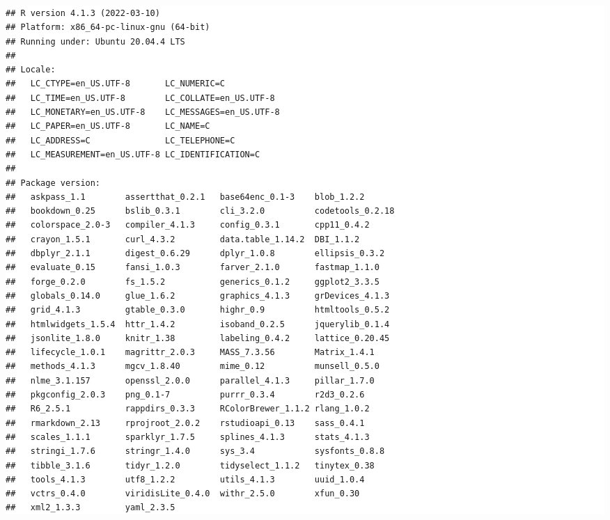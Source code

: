 ```
## R version 4.1.3 (2022-03-10)
## Platform: x86_64-pc-linux-gnu (64-bit)
## Running under: Ubuntu 20.04.4 LTS
## 
## Locale:
##   LC_CTYPE=en_US.UTF-8       LC_NUMERIC=C              
##   LC_TIME=en_US.UTF-8        LC_COLLATE=en_US.UTF-8    
##   LC_MONETARY=en_US.UTF-8    LC_MESSAGES=en_US.UTF-8   
##   LC_PAPER=en_US.UTF-8       LC_NAME=C                 
##   LC_ADDRESS=C               LC_TELEPHONE=C            
##   LC_MEASUREMENT=en_US.UTF-8 LC_IDENTIFICATION=C       
## 
## Package version:
##   askpass_1.1        assertthat_0.2.1   base64enc_0.1-3    blob_1.2.2        
##   bookdown_0.25      bslib_0.3.1        cli_3.2.0          codetools_0.2.18  
##   colorspace_2.0-3   compiler_4.1.3     config_0.3.1       cpp11_0.4.2       
##   crayon_1.5.1       curl_4.3.2         data.table_1.14.2  DBI_1.1.2         
##   dbplyr_2.1.1       digest_0.6.29      dplyr_1.0.8        ellipsis_0.3.2    
##   evaluate_0.15      fansi_1.0.3        farver_2.1.0       fastmap_1.1.0     
##   forge_0.2.0        fs_1.5.2           generics_0.1.2     ggplot2_3.3.5     
##   globals_0.14.0     glue_1.6.2         graphics_4.1.3     grDevices_4.1.3   
##   grid_4.1.3         gtable_0.3.0       highr_0.9          htmltools_0.5.2   
##   htmlwidgets_1.5.4  httr_1.4.2         isoband_0.2.5      jquerylib_0.1.4   
##   jsonlite_1.8.0     knitr_1.38         labeling_0.4.2     lattice_0.20.45   
##   lifecycle_1.0.1    magrittr_2.0.3     MASS_7.3.56        Matrix_1.4.1      
##   methods_4.1.3      mgcv_1.8.40        mime_0.12          munsell_0.5.0     
##   nlme_3.1.157       openssl_2.0.0      parallel_4.1.3     pillar_1.7.0      
##   pkgconfig_2.0.3    png_0.1-7          purrr_0.3.4        r2d3_0.2.6        
##   R6_2.5.1           rappdirs_0.3.3     RColorBrewer_1.1.2 rlang_1.0.2       
##   rmarkdown_2.13     rprojroot_2.0.2    rstudioapi_0.13    sass_0.4.1        
##   scales_1.1.1       sparklyr_1.7.5     splines_4.1.3      stats_4.1.3       
##   stringi_1.7.6      stringr_1.4.0      sys_3.4            sysfonts_0.8.8    
##   tibble_3.1.6       tidyr_1.2.0        tidyselect_1.1.2   tinytex_0.38      
##   tools_4.1.3        utf8_1.2.2         utils_4.1.3        uuid_1.0.4        
##   vctrs_0.4.0        viridisLite_0.4.0  withr_2.5.0        xfun_0.30         
##   xml2_1.3.3         yaml_2.3.5
```

